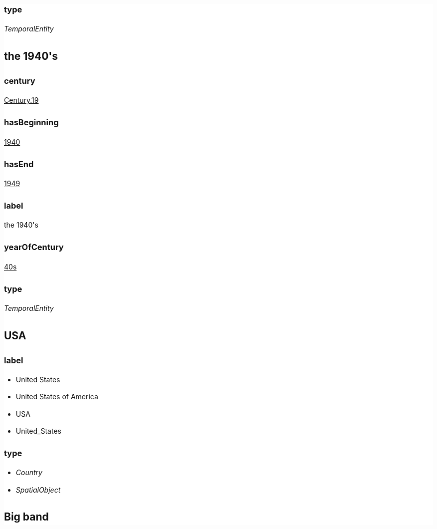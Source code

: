 ### type


*TemporalEntity*

## the 1940's

### century


[Century.19](#Century.19)

### hasBeginning


[1940](#1940)

### hasEnd


[1949](#1949)

### label


the 1940's

### yearOfCentury


[40s](#40s)

### type


*TemporalEntity*

## USA

### label

 - United States

 - United States of America

 - USA

 - United_States

### type

 - *Country*

 - *SpatialObject*

## Big band
